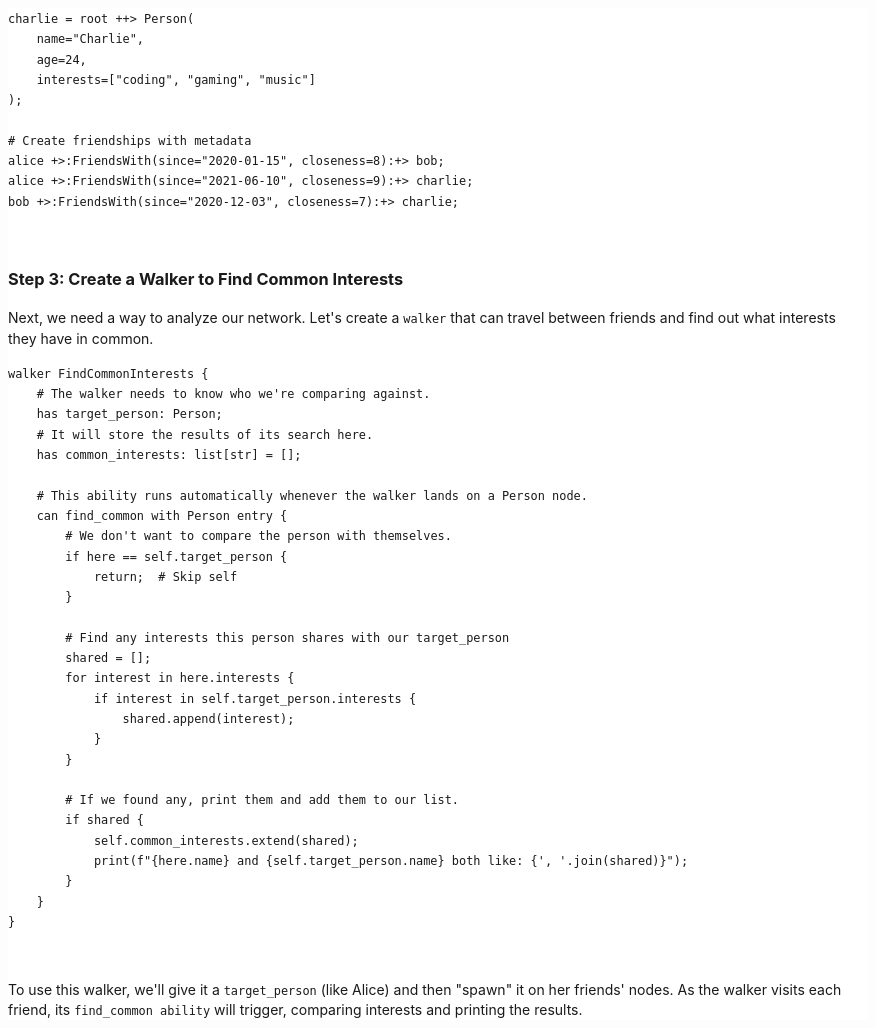 ```jac
charlie = root ++> Person(
    name="Charlie",
    age=24,
    interests=["coding", "gaming", "music"]
);

# Create friendships with metadata
alice +>:FriendsWith(since="2020-01-15", closeness=8):+> bob;
alice +>:FriendsWith(since="2021-06-10", closeness=9):+> charlie;
bob +>:FriendsWith(since="2020-12-03", closeness=7):+> charlie;
```
<br/>

### Step 3: Create a Walker to Find Common Interests

Next, we need a way to analyze our network. Let's create a `walker` that can travel between friends and find out what interests they have in common.

```jac
walker FindCommonInterests {
    # The walker needs to know who we're comparing against.
    has target_person: Person;
    # It will store the results of its search here.
    has common_interests: list[str] = [];

    # This ability runs automatically whenever the walker lands on a Person node.
    can find_common with Person entry {
        # We don't want to compare the person with themselves.
        if here == self.target_person {
            return;  # Skip self
        }

        # Find any interests this person shares with our target_person
        shared = [];
        for interest in here.interests {
            if interest in self.target_person.interests {
                shared.append(interest);
            }
        }

        # If we found any, print them and add them to our list.
        if shared {
            self.common_interests.extend(shared);
            print(f"{here.name} and {self.target_person.name} both like: {', '.join(shared)}");
        }
    }
}
```
<br/>

To use this walker, we'll give it a `target_person` (like Alice) and then "spawn" it on her friends' nodes. As the walker visits each friend, its `find_common ability` will trigger, comparing interests and printing the results.
